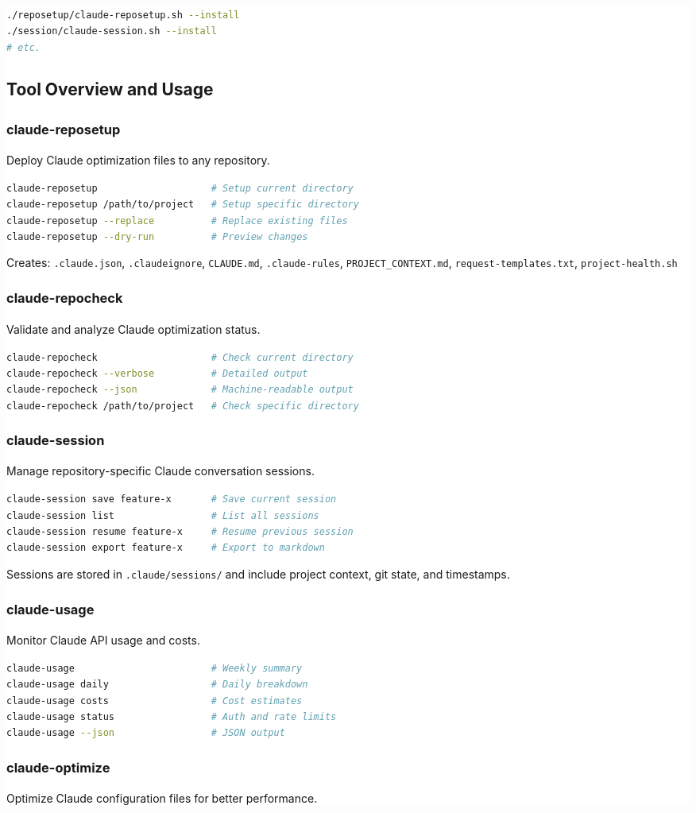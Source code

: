 ```bash
./reposetup/claude-reposetup.sh --install
./session/claude-session.sh --install
# etc.
```

## Tool Overview and Usage

### claude-reposetup
Deploy Claude optimization files to any repository.

```bash
claude-reposetup                    # Setup current directory
claude-reposetup /path/to/project   # Setup specific directory
claude-reposetup --replace          # Replace existing files
claude-reposetup --dry-run          # Preview changes
```

Creates: `.claude.json`, `.claudeignore`, `CLAUDE.md`, `.claude-rules`, `PROJECT_CONTEXT.md`, `request-templates.txt`, `project-health.sh`

### claude-repocheck
Validate and analyze Claude optimization status.

```bash
claude-repocheck                    # Check current directory
claude-repocheck --verbose          # Detailed output
claude-repocheck --json             # Machine-readable output
claude-repocheck /path/to/project   # Check specific directory
```

### claude-session
Manage repository-specific Claude conversation sessions.

```bash
claude-session save feature-x       # Save current session
claude-session list                 # List all sessions
claude-session resume feature-x     # Resume previous session
claude-session export feature-x     # Export to markdown
```

Sessions are stored in `.claude/sessions/` and include project context, git state, and timestamps.

### claude-usage
Monitor Claude API usage and costs.

```bash
claude-usage                        # Weekly summary
claude-usage daily                  # Daily breakdown
claude-usage costs                  # Cost estimates
claude-usage status                 # Auth and rate limits
claude-usage --json                 # JSON output
```

### claude-optimize
Optimize Claude configuration files for better performance.
